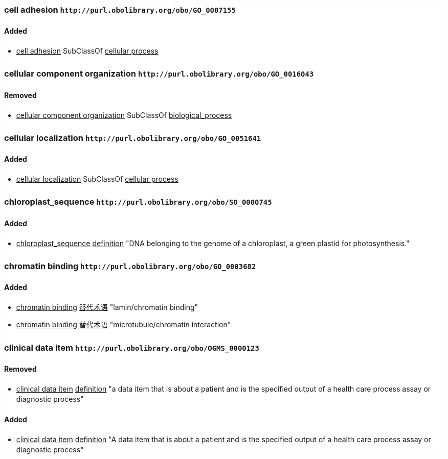 
### cell adhesion `http://purl.obolibrary.org/obo/GO_0007155`

#### Added
- [cell adhesion](http://purl.obolibrary.org/obo/GO_0007155) SubClassOf [cellular process](http://purl.obolibrary.org/obo/GO_0009987)


### cellular component organization `http://purl.obolibrary.org/obo/GO_0016043`
#### Removed
- [cellular component organization](http://purl.obolibrary.org/obo/GO_0016043) SubClassOf [biological_process](http://purl.obolibrary.org/obo/GO_0008150)



### cellular localization `http://purl.obolibrary.org/obo/GO_0051641`

#### Added
- [cellular localization](http://purl.obolibrary.org/obo/GO_0051641) SubClassOf [cellular process](http://purl.obolibrary.org/obo/GO_0009987)


### chloroplast_sequence `http://purl.obolibrary.org/obo/SO_0000745`

#### Added
- [chloroplast_sequence](http://purl.obolibrary.org/obo/SO_0000745) [definition](http://purl.obolibrary.org/obo/IAO_0000115) "DNA belonging to the genome of a chloroplast, a green plastid for photosynthesis."


### chromatin binding `http://purl.obolibrary.org/obo/GO_0003682`

#### Added
- [chromatin binding](http://purl.obolibrary.org/obo/GO_0003682) [替代术语](http://purl.obolibrary.org/obo/IAO_0000118) "lamin/chromatin binding"

- [chromatin binding](http://purl.obolibrary.org/obo/GO_0003682) [替代术语](http://purl.obolibrary.org/obo/IAO_0000118) "microtubule/chromatin interaction"


### clinical data item `http://purl.obolibrary.org/obo/OGMS_0000123`
#### Removed
- [clinical data item](http://purl.obolibrary.org/obo/OGMS_0000123) [definition](http://purl.obolibrary.org/obo/IAO_0000115) "a data item that is about a patient and is the specified output of a health care process assay or diagnostic process"

#### Added
- [clinical data item](http://purl.obolibrary.org/obo/OGMS_0000123) [definition](http://purl.obolibrary.org/obo/IAO_0000115) "A data item that is about a patient and is the specified output of a health care process assay or diagnostic process"
